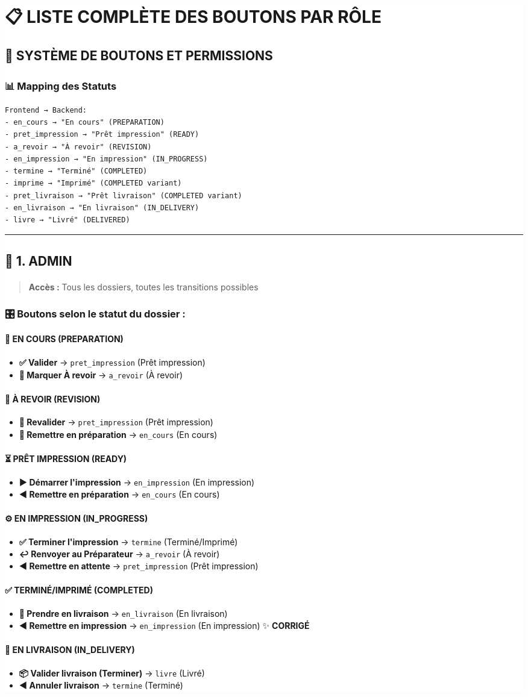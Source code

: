 # 📋 LISTE COMPLÈTE DES BOUTONS PAR RÔLE

## 🎯 **SYSTÈME DE BOUTONS ET PERMISSIONS**

### 📊 **Mapping des Statuts**
```
Frontend → Backend:
- en_cours → "En cours" (PREPARATION)
- pret_impression → "Prêt impression" (READY)
- a_revoir → "À revoir" (REVISION)  
- en_impression → "En impression" (IN_PROGRESS)
- termine → "Terminé" (COMPLETED)
- imprime → "Imprimé" (COMPLETED variant)
- pret_livraison → "Prêt livraison" (COMPLETED variant)
- en_livraison → "En livraison" (IN_DELIVERY)
- livre → "Livré" (DELIVERED)
```

---

## 👤 **1. ADMIN** 
> **Accès :** Tous les dossiers, toutes les transitions possibles

### 🎛️ **Boutons selon le statut du dossier :**

#### **📝 EN COURS (PREPARATION)**
- **✅ Valider** → `pret_impression` (Prêt impression)
- **🔄 Marquer À revoir** → `a_revoir` (À revoir)

#### **🔄 À REVOIR (REVISION)**  
- **🔄 Revalider** → `pret_impression` (Prêt impression)
- **📝 Remettre en préparation** → `en_cours` (En cours)

#### **⏳ PRÊT IMPRESSION (READY)**
- **▶️ Démarrer l'impression** → `en_impression` (En impression)
- **◀️ Remettre en préparation** → `en_cours` (En cours)

#### **⚙️ EN IMPRESSION (IN_PROGRESS)**
- **✅ Terminer l'impression** → `termine` (Terminé/Imprimé)
- **↩️ Renvoyer au Préparateur** → `a_revoir` (À revoir)
- **◀️ Remettre en attente** → `pret_impression` (Prêt impression)

#### **✅ TERMINÉ/IMPRIMÉ (COMPLETED)**
- **🚚 Prendre en livraison** → `en_livraison` (En livraison)
- **◀️ Remettre en impression** → `en_impression` (En impression) ✨ **CORRIGÉ**

#### **🚚 EN LIVRAISON (IN_DELIVERY)**
- **📦 Valider livraison (Terminer)** → `livre` (Livré)
- **◀️ Annuler livraison** → `termine` (Terminé)
